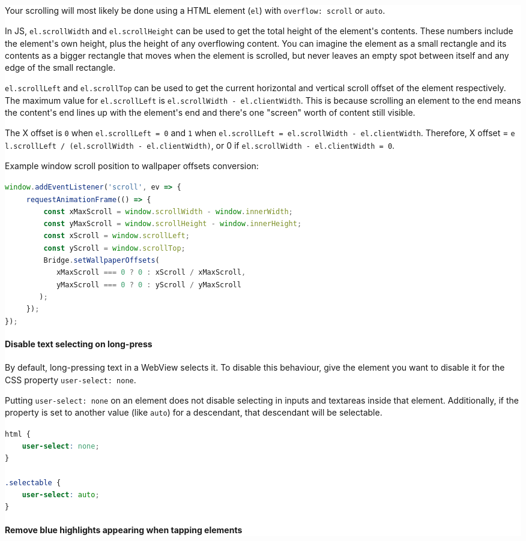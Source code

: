 Your scrolling will most likely be done using a HTML element (`el`) with `overflow: scroll` or `auto`.

In JS, `el.scrollWidth` and `el.scrollHeight` can be used to get the total height of the element's contents. These numbers include the element's own height, plus the height of any overflowing content. You can imagine the element as a small rectangle and its contents as a bigger rectangle that moves when the element is scrolled, but never leaves an empty spot between itself and any edge of the small rectangle.

`el.scrollLeft` and `el.scrollTop` can be used to get the current horizontal and vertical scroll offset of the element respectively. The maximum value for `el.scrollLeft` is `el.scrollWidth - el.clientWidth`. This is because scrolling an element to the end means the content's end lines up with the element's end and there's one "screen" worth of content still visible.

The X offset is `0` when `el.scrollLeft = 0` and `1` when `el.scrollLeft = el.scrollWidth - el.clientWidth`.
Therefore, X offset = `el.scrollLeft / (el.scrollWidth - el.clientWidth)`, or 0 if `el.scrollWidth - el.clientWidth = 0`.

Example window scroll position to wallpaper offsets conversion:

```js
window.addEventListener('scroll', ev => {
     requestAnimationFrame(() => {
         const xMaxScroll = window.scrollWidth - window.innerWidth;
         const yMaxScroll = window.scrollHeight - window.innerHeight;
         const xScroll = window.scrollLeft;
         const yScroll = window.scrollTop;
         Bridge.setWallpaperOffsets(
            xMaxScroll === 0 ? 0 : xScroll / xMaxScroll, 
            yMaxScroll === 0 ? 0 : yScroll / yMaxScroll
        );
     });
});
```

#### Disable text selecting on long-press

By default, long-pressing text in a WebView selects it. To disable this behaviour, give the element you want to disable it for the CSS property `user-select: none`.

Putting `user-select: none` on an element does not disable selecting in inputs and textareas inside that element. Additionally, if the property is set to another value (like `auto`) for a descendant, that descendant will be selectable.

```css
html {
    user-select: none;
}

.selectable {
    user-select: auto;
}
```

#### Remove blue highlights appearing when tapping elements
